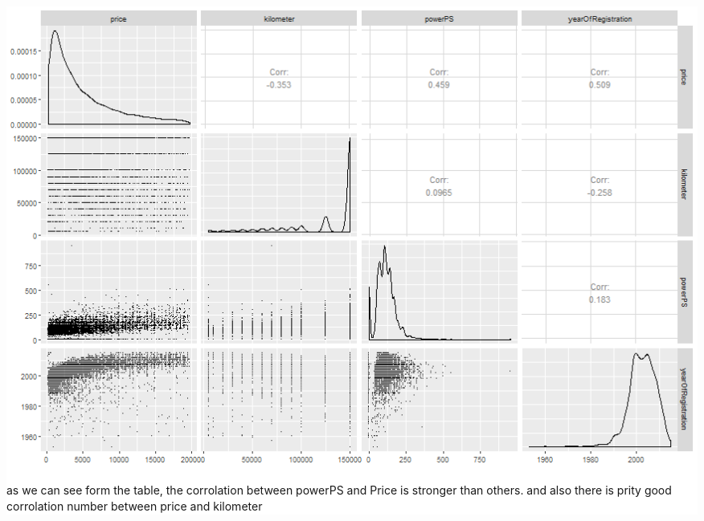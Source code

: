 ![plot of chunk unnamed-chunk-22](Figs/unnamed-chunk-22-1.png)



as we can see form the table, the corrolation between powerPS and Price is stronger than others. and also there is prity good corrolation number between price and kilometer

